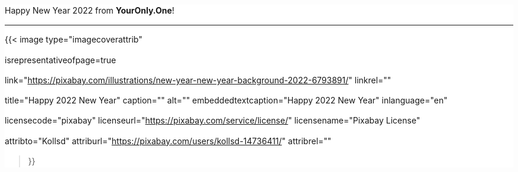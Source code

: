 Happy New Year 2022 from **YourOnly.One**!

---

{{< image
  type="imagecoverattrib"

  isrepresentativeofpage=true

  link="https://pixabay.com/illustrations/new-year-new-year-background-2022-6793891/"
  linkrel=""

  title="Happy 2022 New Year"
  caption=""
  alt=""
  embeddedtextcaption="Happy 2022 New Year"
  inlanguage="en"

  licensecode="pixabay"
  licenseurl="https://pixabay.com/service/license/"
  licensename="Pixabay License"

  attribto="Kollsd"
  attriburl="https://pixabay.com/users/kollsd-14736411/"
  attribrel=""
>}}
